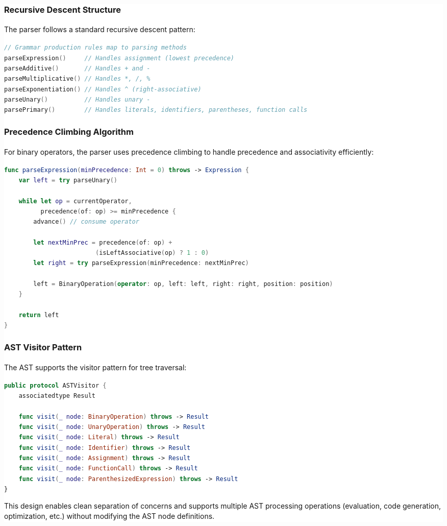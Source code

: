 ### Recursive Descent Structure

The parser follows a standard recursive descent pattern:

```swift
// Grammar production rules map to parsing methods
parseExpression()     // Handles assignment (lowest precedence)
parseAdditive()       // Handles + and -
parseMultiplicative() // Handles *, /, %
parseExponentiation() // Handles ^ (right-associative)
parseUnary()          // Handles unary -
parsePrimary()        // Handles literals, identifiers, parentheses, function calls
```

### Precedence Climbing Algorithm

For binary operators, the parser uses precedence climbing to handle precedence and associativity efficiently:

```swift
func parseExpression(minPrecedence: Int = 0) throws -> Expression {
    var left = try parseUnary()
    
    while let op = currentOperator, 
          precedence(of: op) >= minPrecedence {
        advance() // consume operator
        
        let nextMinPrec = precedence(of: op) + 
                         (isLeftAssociative(op) ? 1 : 0)
        let right = try parseExpression(minPrecedence: nextMinPrec)
        
        left = BinaryOperation(operator: op, left: left, right: right, position: position)
    }
    
    return left
}
```

### AST Visitor Pattern

The AST supports the visitor pattern for tree traversal:

```swift
public protocol ASTVisitor {
    associatedtype Result
    
    func visit(_ node: BinaryOperation) throws -> Result
    func visit(_ node: UnaryOperation) throws -> Result
    func visit(_ node: Literal) throws -> Result
    func visit(_ node: Identifier) throws -> Result
    func visit(_ node: Assignment) throws -> Result
    func visit(_ node: FunctionCall) throws -> Result
    func visit(_ node: ParenthesizedExpression) throws -> Result
}
```

This design enables clean separation of concerns and supports multiple AST processing operations (evaluation, code generation, optimization, etc.) without modifying the AST node definitions.